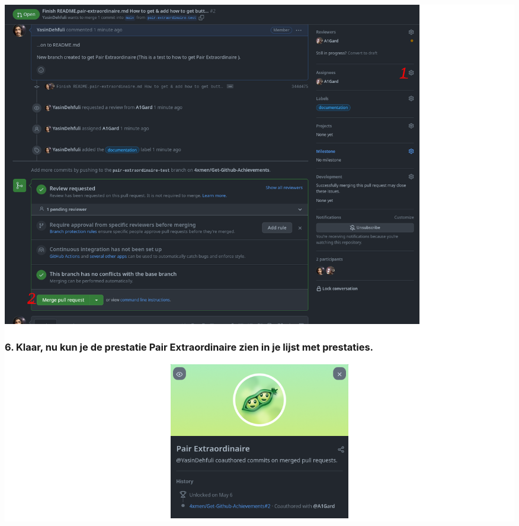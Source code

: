 <img width="700" src="../img/pair-extraordinaire/pair-step5.png" alt="pair-extraordinaire-step5.png">
</div>

### 6. Klaar, nu kun je de prestatie Pair Extraordinaire zien in je lijst met prestaties.

<div align="center">
<img width="300" src="../img/pair-extraordinaire/pair-step6.png" alt="pair-extraordinaire-step6.png">
</div>
